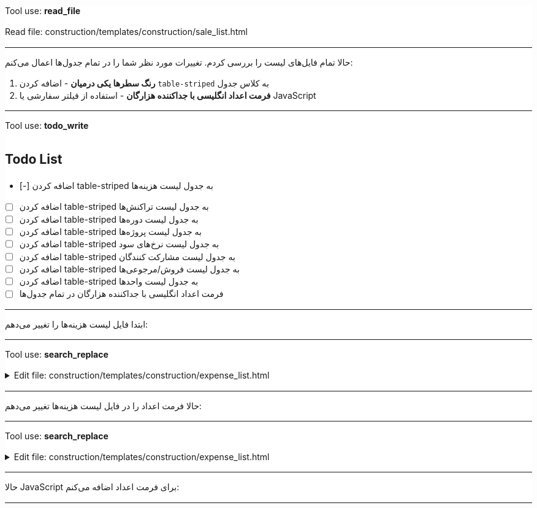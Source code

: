 Tool use: **read_file**

Read file: construction/templates/construction/sale_list.html

---

حالا تمام فایل‌های لیست را بررسی کردم. تغییرات مورد نظر شما را در تمام جدول‌ها اعمال می‌کنم:

1. **رنگ سطرها یکی درمیان** - اضافه کردن `table-striped` به کلاس جدول
2. **فرمت اعداد انگلیسی با جداکننده هزارگان** - استفاده از فیلتر سفارشی یا JavaScript


---

Tool use: **todo_write**

## Todo List

- [-] اضافه کردن table-striped به جدول لیست هزینه‌ها
- [ ] اضافه کردن table-striped به جدول لیست تراکنش‌ها
- [ ] اضافه کردن table-striped به جدول لیست دوره‌ها
- [ ] اضافه کردن table-striped به جدول لیست پروژه‌ها
- [ ] اضافه کردن table-striped به جدول لیست نرخ‌های سود
- [ ] اضافه کردن table-striped به جدول لیست مشارکت کنندگان
- [ ] اضافه کردن table-striped به جدول لیست فروش/مرجوعی‌ها
- [ ] اضافه کردن table-striped به جدول لیست واحدها
- [ ] فرمت اعداد انگلیسی با جداکننده هزارگان در تمام جدول‌ها

---

ابتدا فایل لیست هزینه‌ها را تغییر می‌دهم:


---

Tool use: **search_replace**


<details><summary>Edit file: construction/templates/construction/expense_list.html</summary></details>

---

حالا فرمت اعداد را در فایل لیست هزینه‌ها تغییر می‌دهم:


---

Tool use: **search_replace**


<details><summary>Edit file: construction/templates/construction/expense_list.html</summary></details>

---

حالا JavaScript برای فرمت اعداد اضافه می‌کنم:


---
